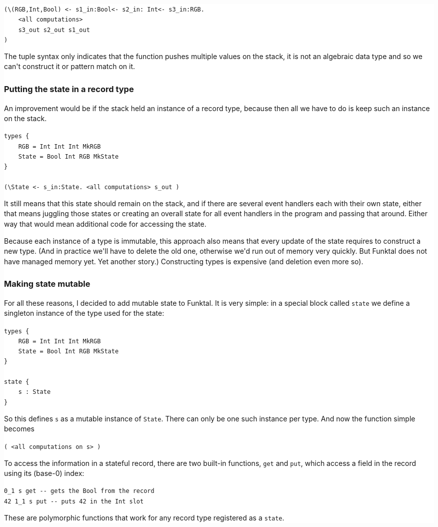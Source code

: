     (\(RGB,Int,Bool) <- s1_in:Bool<- s2_in: Int<- s3_in:RGB.
        <all computations>
        s3_out s2_out s1_out
    )

The tuple syntax only indicates that the function pushes multiple values on the stack, it is not an algebraic data type and so we can't construct it or pattern match on it.

### Putting the state in a record type

An improvement would be if the stack held an instance of a record type, because then all we have to do is keep such an instance on the stack.

    types {
        RGB = Int Int Int MkRGB
        State = Bool Int RGB MkState
    }

    (\State <- s_in:State. <all computations> s_out )

It still means that this state should remain on the stack, and if there are several event handlers each with their own state, either that means juggling those states or creating an overall state for all event handlers in the program and passing that around. Either way that would mean additional code for accessing the state.

Because each instance of a type is immutable, this approach also means that every update of the state requires to construct a new type. (And in practice we'll have to delete the old one, otherwise we'd run out of memory very quickly. But Funktal does not have managed memory yet. Yet another story.) Constructing types is expensive (and deletion even more so).

### Making state mutable

For all these reasons, I decided to add mutable state to Funktal. It is very simple: in a special block called `state` we define a singleton instance of the type used for the state:

    types {
        RGB = Int Int Int MkRGB
        State = Bool Int RGB MkState
    }

    state {
        s : State
    }

So this defines `s` as a mutable instance of `State`. There can only be one such instance per type.
And now the function simple becomes

    ( <all computations on s> )

To access the information in a stateful record, there are two built-in functions, `get` and `put`, which access a field in the record using its (base-0) index:

    0_1 s get -- gets the Bool from the record
    42 1_1 s put -- puts 42 in the Int slot

These are polymorphic functions that work for any record type registered as a `state`.
